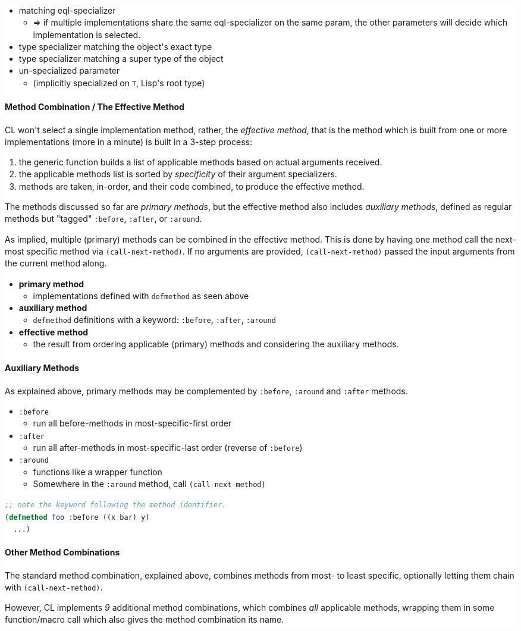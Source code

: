   * matching eql-specializer
    * => if multiple implementations share the same eql-specializer on the same param, the other parameters will decide which implementation is selected.
  * type specializer matching the object's exact type
  * type specializer matching a super type of the object
  * un-specialized parameter
    * (implicitly specialized on `T`, Lisp's root type)

#### Method Combination / The Effective Method
CL won't select a single implementation method, rather, the *effective method*, that is the method which is built from one or more implementations (more in a minute) is built in a 3-step process:

  1. the generic function builds a list of applicable methods based on actual arguments received.
  2. the applicable methods list is sorted by *specificity* of their argument specializers.
  3. methods are taken, in-order, and their code combined, to produce the effective method.

The methods discussed so far are *primary methods*, but the effective method also includes *auxiliary methods*, defined as regular methods but "tagged" `:before`, `:after`, or `:around`.

As implied, multiple (primary) methods can be combined in the effective method.
This is done by having one method call the next-most specific method via
`(call-next-method)`. If no arguments are provided, `(call-next-method)` passed
the input arguments from the current method along.

  * **primary method**
    * implementations defined with `defmethod` as seen above
  * **auxiliary method**
    * `defmethod` definitions with a keyword: `:before`, `:after`, `:around`
  * **effective method**
    * the result from ordering applicable (primary) methods and considering the auxiliary methods.

#### Auxiliary Methods
As explained above, primary methods may be complemented by `:before`, `:around`
and `:after` methods.

  * `:before`
    * run all before-methods in most-specific-first order
  * `:after`
    * run all after-methods in most-specific-last order (reverse of `:before`)
  * `:around`
    * functions like a wrapper function
    * Somewhere in the `:around` method, call `(call-next-method)`

```lisp
;; note the keyword following the method identifier.
(defmethod foo :before ((x bar) y)
  ...)
```

#### Other Method Combinations
The standard method combination, explained above, combines methods from most- to
least specific, optionally letting them chain with `(call-next-method)`.

However, CL implements *9* additional method combinations, which combines *all*
applicable methods, wrapping them in some function/macro call which also gives
the method combination its name.
